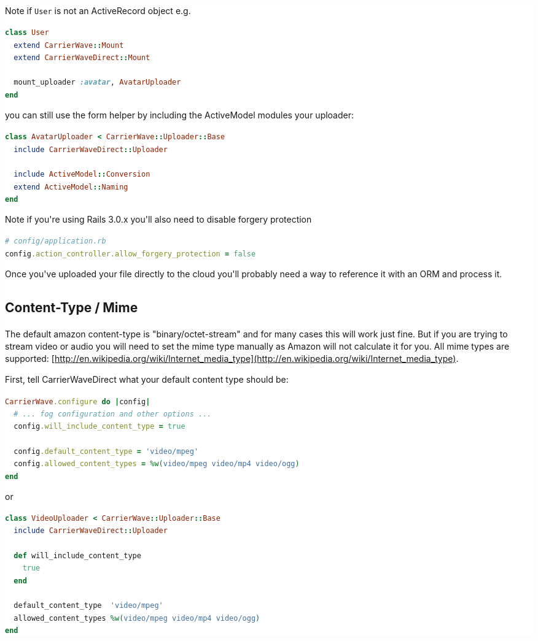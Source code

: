 Note if `User` is not an ActiveRecord object e.g.

```ruby
class User
  extend CarrierWave::Mount
  extend CarrierWaveDirect::Mount

  mount_uploader :avatar, AvatarUploader
end
```

you can still use the form helper by including the ActiveModel modules your uploader:

```ruby
class AvatarUploader < CarrierWave::Uploader::Base
  include CarrierWaveDirect::Uploader

  include ActiveModel::Conversion
  extend ActiveModel::Naming
end
```

Note if you're using Rails 3.0.x you'll also need to disable forgery protection

```ruby
# config/application.rb
config.action_controller.allow_forgery_protection = false
```

Once you've uploaded your file directly to the cloud you'll probably need a way to reference it with an ORM and process it.

## Content-Type / Mime

The default amazon content-type is "binary/octet-stream" and for many cases this will work just fine.  But if you are trying to stream video or audio you will need to set the mime type manually as Amazon will not calculate it for you.  All mime types are supported: [http://en.wikipedia.org/wiki/Internet_media_type](http://en.wikipedia.org/wiki/Internet_media_type).

First, tell CarrierWaveDirect what your default content type should be:

```ruby
CarrierWave.configure do |config|
  # ... fog configuration and other options ...
  config.will_include_content_type = true

  config.default_content_type = 'video/mpeg'
  config.allowed_content_types = %w(video/mpeg video/mp4 video/ogg)
end
```

or

```ruby
class VideoUploader < CarrierWave::Uploader::Base
  include CarrierWaveDirect::Uploader

  def will_include_content_type
    true
  end

  default_content_type  'video/mpeg'
  allowed_content_types %w(video/mpeg video/mp4 video/ogg)
end
```
